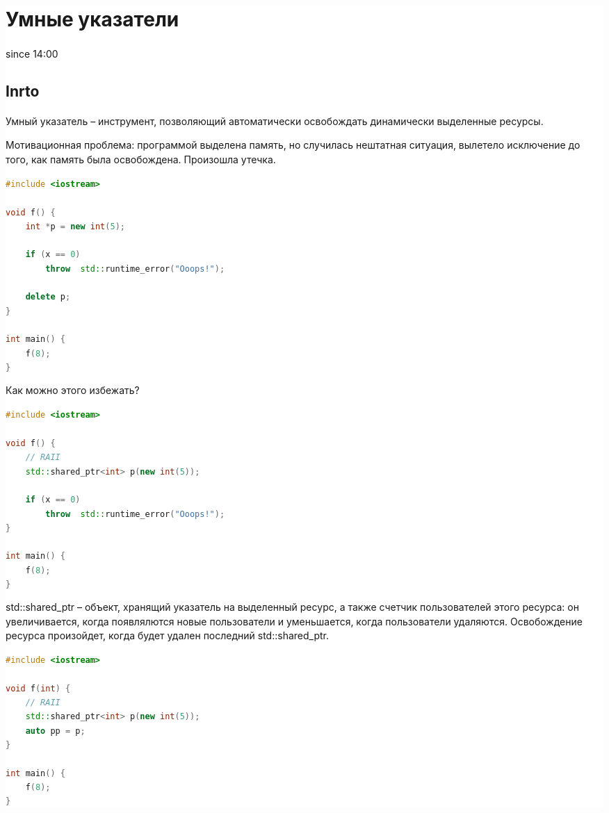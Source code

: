 # Умные указатели

since 14:00

## Inrto

Умный указатель &ndash; инструмент, позволяющий автоматически освобождать динамически выделенные ресурсы. 

Мотивационная проблема: программой выделена память, но случилась нештатная ситуация, вылетело исключение до того, как память была освобождена. Произошла утечка.

```cpp
#include <iostream>

void f() {
    int *p = new int(5);

    if (x == 0) 
        throw  std::runtime_error("Ooops!");

    delete p;
}

int main() {
    f(8);
}
```

Как можно этого избежать?

```cpp
#include <iostream>

void f() {
    // RAII
    std::shared_ptr<int> p(new int(5));

    if (x == 0) 
        throw  std::runtime_error("Ooops!");
}

int main() {
    f(8);
}
```

std::shared_ptr &ndash; объект, хранящий указатель на выделенный ресурс, а также счетчик пользователей этого ресурса: он увеличивается, когда появлялются новые пользователи и уменьшается, когда пользователи удаляются. Освобождение ресурса произойдет, когда будет удален последний std::shared_ptr.

```cpp
#include <iostream>

void f(int) {
    // RAII
    std::shared_ptr<int> p(new int(5));
    auto pp = p;
}

int main() {
    f(8);
}
```
